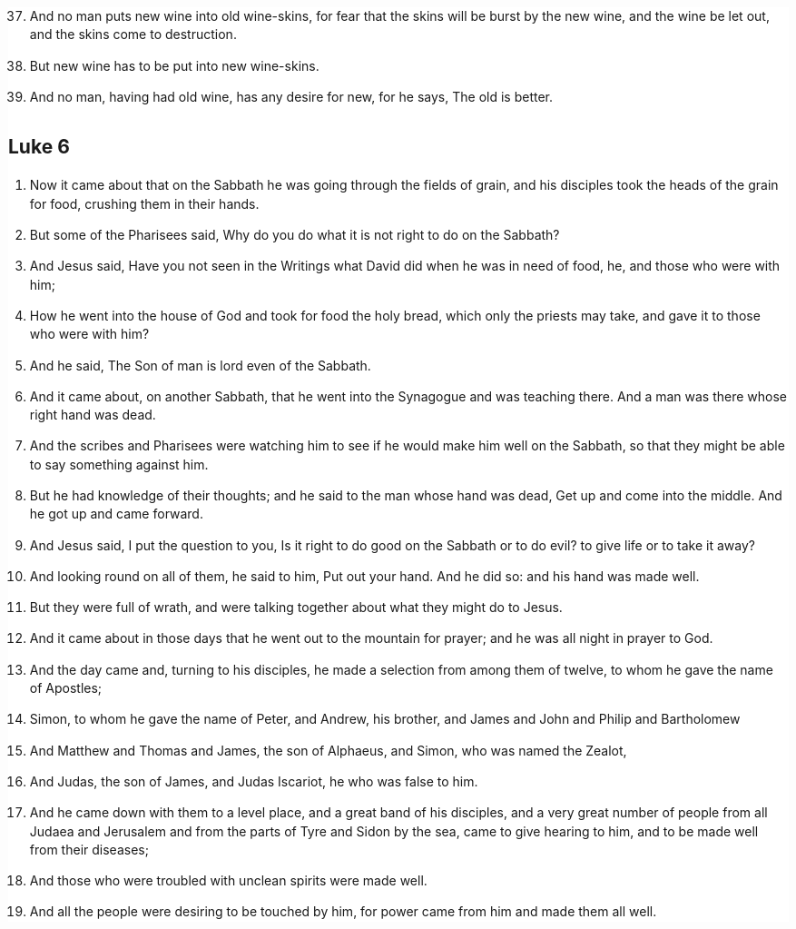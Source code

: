37. And no man puts new wine into old wine-skins, for fear that the skins will be burst by the new wine, and the wine be let out, and the skins come to destruction.

38. But new wine has to be put into new wine-skins.

39. And no man, having had old wine, has any desire for new, for he says, The old is better.

## Luke 6

1. Now it came about that on the Sabbath he was going through the fields of grain, and his disciples took the heads of the grain for food, crushing them in their hands.

2. But some of the Pharisees said, Why do you do what it is not right to do on the Sabbath?

3. And Jesus said, Have you not seen in the Writings what David did when he was in need of food, he, and those who were with him;

4. How he went into the house of God and took for food the holy bread, which only the priests may take, and gave it to those who were with him?

5. And he said, The Son of man is lord even of the Sabbath.

6. And it came about, on another Sabbath, that he went into the Synagogue and was teaching there. And a man was there whose right hand was dead.

7. And the scribes and Pharisees were watching him to see if he would make him well on the Sabbath, so that they might be able to say something against him.

8. But he had knowledge of their thoughts; and he said to the man whose hand was dead, Get up and come into the middle. And he got up and came forward.

9. And Jesus said, I put the question to you, Is it right to do good on the Sabbath or to do evil? to give life or to take it away?

10. And looking round on all of them, he said to him, Put out your hand. And he did so: and his hand was made well.

11. But they were full of wrath, and were talking together about what they might do to Jesus.

12. And it came about in those days that he went out to the mountain for prayer; and he was all night in prayer to God.

13. And the day came and, turning to his disciples, he made a selection from among them of twelve, to whom he gave the name of Apostles;

14. Simon, to whom he gave the name of Peter, and Andrew, his brother, and James and John and Philip and Bartholomew

15. And Matthew and Thomas and James, the son of Alphaeus, and Simon, who was named the Zealot,

16. And Judas, the son of James, and Judas Iscariot, he who was false to him.

17. And he came down with them to a level place, and a great band of his disciples, and a very great number of people from all Judaea and Jerusalem and from the parts of Tyre and Sidon by the sea, came to give hearing to him, and to be made well from their diseases;

18. And those who were troubled with unclean spirits were made well.

19. And all the people were desiring to be touched by him, for power came from him and made them all well.

